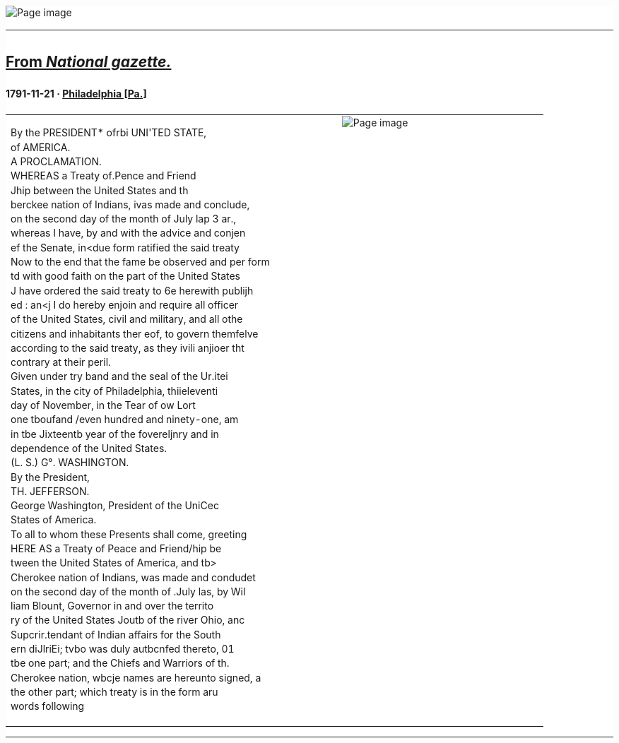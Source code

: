 <img alt="Page image" src="https://tile.loc.gov/image-services/iiif/service:ndnp:dlc:batch_dlc_himalayan_ver02:data:sn83030483:print:1791111901:0002/pct:8.602150537634408,21.020845509448666,28.119908765070054,13.598285602961232/!600,600/0/default.jpg"/>
</td>
</tr></table>

---

## [From _National gazette._](https://www.loc.gov/resource/sn83025887/1791-11-21/ed-1/?sp=4)

#### 1791-11-21 &middot; [Philadelphia [Pa.]](http://dbpedia.org/resource/Philadelphia)

<table style="width: 100%;"><tr><td style="width: 50%">

  
By the PRESIDENT* ofrbi UNI&#x27;TED STATE,  
of AMERICA.  
A PROCLAMATION.  
WHEREAS a Treaty of.Pence and Friend  
Jhip between the United States and th  
berckee nation of Indians, ivas made and conclude,  
on the second day of the month of July lap 3 ar.,  
whereas I have, by and with the advice and conjen  
ef the Senate, in&lt;due form ratified the said treaty  
Now to the end that the fame be observed and per form  
td with good faith on the part of the United States  
J have ordered the said treaty to 6e herewith publijh  
ed : an&lt;j I do hereby enjoin and require all officer  
of the United States, civil and military, and all othe  
citizens and inhabitants ther eof, to govern themfelve  
according to the said treaty, as they ivili anjioer tht  
contrary at their peril.  
Given under try band and the seal of the Ur.itei  
States, in the city of Philadelphia, thiieleventi  
day of November, in the Tear of ow Lort  
one tboufand /even hundred and ninety-one, am  
in tbe Jixteentb year of the fovereljnry and in  
dependence of the United States.  
(L. S.) G°. WASHINGTON.  
By the President,  
TH. JEFFERSON.  
George Washington, President of the UniCec  
States of America.  
To all to whom these Presents shall come, greeting  
HERE AS a Treaty of Peace and Friend/hip be­  
tween the United States of America, and tb&gt;  
Cherokee nation of Indians, was made and condudet  
on the second day of the month of .July las, by Wil­  
liam Blount, Governor in and over the territo  
ry of the United States Joutb of the river Ohio, anc  
Supcrir.tendant of Indian affairs for the South­  
ern diJlriEi; tvbo was duly autbcnfed thereto, 01  
tbe one part; and the Chiefs and Warriors of th.  
Cherokee nation, wbcje names are hereunto signed, a  
the other part; which treaty is in the form aru  
words following 
</td><td style="width: 50%; max-height: 75%; margin: auto; display: block;">
<img alt="Page image" src="https://tile.loc.gov/image-services/iiif/service:ndnp:dlc:batch_dlc_germanrex_ver01:data:sn83025887:print:1791112101:0004/pct:16.995329527763364,50.465337132003796,17.618059159315,27.21747388414055/!600,600/0/default.jpg"/>
</td>
</tr></table>

---